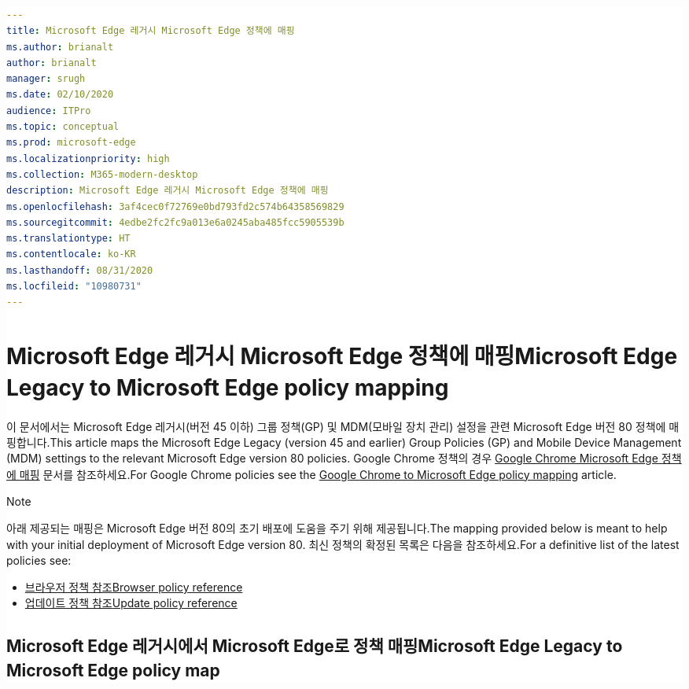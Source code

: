 ```yaml
---
title: Microsoft Edge 레거시 Microsoft Edge 정책에 매핑
ms.author: brianalt
author: brianalt
manager: srugh
ms.date: 02/10/2020
audience: ITPro
ms.topic: conceptual
ms.prod: microsoft-edge
ms.localizationpriority: high
ms.collection: M365-modern-desktop
description: Microsoft Edge 레거시 Microsoft Edge 정책에 매핑
ms.openlocfilehash: 3af4cec0f72769e0bd793fd2c574b64358569829
ms.sourcegitcommit: 4edbe2fc2fc9a013e6a0245aba485fcc5905539b
ms.translationtype: HT
ms.contentlocale: ko-KR
ms.lasthandoff: 08/31/2020
ms.locfileid: "10980731"
---
```

# <span data-ttu-id="bf17f-103">Microsoft Edge 레거시 Microsoft Edge 정책에 매핑</span><span class="sxs-lookup"><span data-stu-id="bf17f-103">Microsoft Edge Legacy to Microsoft Edge policy mapping</span></span>

<span data-ttu-id="bf17f-104">이 문서에서는 Microsoft Edge 레거시(버전 45 이하) 그룹 정책(GP) 및 MDM(모바일 장치 관리) 설정을 관련 Microsoft Edge 버전 80 정책에 매핑합니다.</span><span class="sxs-lookup"><span data-stu-id="bf17f-104">This article maps the Microsoft Edge Legacy (version 45 and earlier) Group Policies (GP) and Mobile Device Management (MDM) settings to the relevant Microsoft Edge version 80 policies.</span></span> <span data-ttu-id="bf17f-105">Google Chrome 정책의 경우 [Google Chrome Microsoft Edge 정책에 매핑](microsoft-edge-policy-map-chrome-to-newedge.md) 문서를 참조하세요.</span><span class="sxs-lookup"><span data-stu-id="bf17f-105">For Google Chrome policies see the [Google Chrome to Microsoft Edge policy mapping](microsoft-edge-policy-map-chrome-to-newedge.md) article.</span></span>

> [!NOTE]
> <span data-ttu-id="bf17f-106">아래 제공되는 매핑은 Microsoft Edge 버전 80의 초기 배포에 도움을 주기 위해 제공됩니다.</span><span class="sxs-lookup"><span data-stu-id="bf17f-106">The mapping provided below is meant to help with your initial deployment of Microsoft Edge version 80.</span></span> <span data-ttu-id="bf17f-107">최신 정책의 확정된 목록은 다음을 참조하세요.</span><span class="sxs-lookup"><span data-stu-id="bf17f-107">For a definitive list of the latest policies see:</span></span>
> - [<span data-ttu-id="bf17f-108">브라우저 정책 참조</span><span class="sxs-lookup"><span data-stu-id="bf17f-108">Browser policy reference</span></span>](microsoft-edge-policies.md)
> - [<span data-ttu-id="bf17f-109">업데이트 정책 참조</span><span class="sxs-lookup"><span data-stu-id="bf17f-109">Update policy reference</span></span>](microsoft-edge-update-policies.md)

## <span data-ttu-id="bf17f-110">Microsoft Edge 레거시에서 Microsoft Edge로 정책 매핑</span><span class="sxs-lookup"><span data-stu-id="bf17f-110">Microsoft Edge Legacy to Microsoft Edge policy map</span></span>
